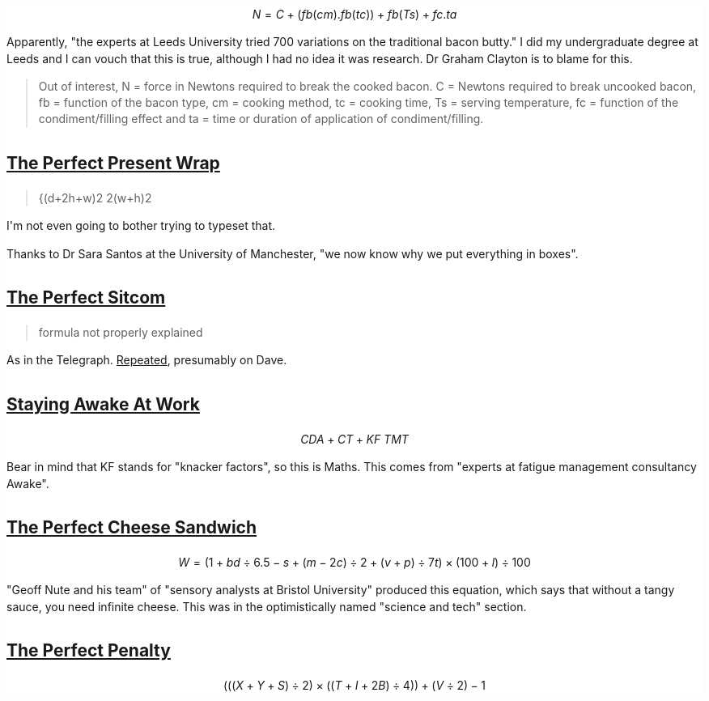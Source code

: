 $$ N = C + (fb (cm) . fb (tc)) + fb (Ts) + fc . ta $$

Apparently, "the experts at Leeds University tried 700 variations on the traditional bacon butty." I did my undergraduate degree at Leeds and I can vouch that this is true, although I had no idea it was research. Dr Graham Clayton is to blame for this.

> Out of interest, N = force in Newtons required to break the cooked bacon. C = Newtons required to break uncooked bacon, fb = function of the bacon type, cm = cooking method, tc = cooking time, Ts = serving temperature, fc = function of the condiment/filling effect and ta = time or duration of application of condiment/filling.

## [The Perfect Present Wrap](http://www.dailymail.co.uk/news/article-371510/Formula-perfect-present-wrap.html)

> {(d+2h+w)2 2(w+h)2

I'm not even going to bother trying to typeset that.

Thanks to Dr Sara Santos at the University of Manchester, "we now know why we put everything in boxes".


## [The Perfect Sitcom](http://www.dailymail.co.uk/tvshowbiz/article-351361/The-formula-fun.html)

> formula not properly explained

As in the Telegraph. <a href="http://www.dailymail.co.uk/tvshowbiz/article-351308/What-makes-perfect-sitcom.html">Repeated</a>, presumably on Dave.


## [Staying Awake At Work](http://www.dailymail.co.uk/health/article-303087/Formula-staying-awake-work.html)

$$ CDA + CT + KF \  TMT $$

Bear in mind that KF stands for "knacker factors", so this is Maths. This comes from "experts at fatigue management consultancy Awake".


## [The Perfect Cheese Sandwich](http://www.dailymail.co.uk/sciencetech/article-1027800/Scientists-discover-new-mathematical-formula--perfect-cheese-sandwich.html)

$$ W = (1 + bd \div 6.5 - s + (m-2c) \div 2 + (v+p) \div 7t) \times (100+l) \div 100 $$

"Geoff Nute and his team" of "sensory analysts at Bristol University" produced this equation, which says that without a tangy sauce, you need infinite cheese. This was in the optimistically named "science and tech" section.


## [The Perfect Penalty](http://www.dailymail.co.uk/sport/article-391961/Spot-formula-penalties.html)

$$ (((X + Y + S) \div 2) \times ((T + I + 2B) \div 4)) + (V \div 2) -1 $$
